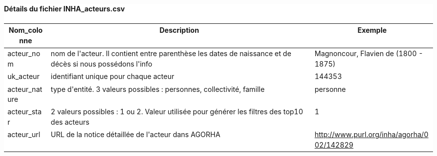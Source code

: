 #### Détails du fichier INHA_acteurs.csv

Nom_colonne | Description | Exemple
------------ | ------------- | ------
acteur_nom	| nom de l'acteur. Il contient entre parenthèse les dates de naissance et de décès si nous possédons l'info | Magnoncour, Flavien de (1800 - 1875)
uk_acteur		| identifiant unique pour chaque acteur | 144353
acteur_nature		| type d'entité. 3 valeurs possibles : personnes, collectivité, famille | personne
acteur_star		| 2 valeurs possibles : 1 ou 2. Valeur utilisée pour générer les filtres des top10 des acteurs  | 1
acteur_url	| URL de la notice détaillée de l'acteur dans AGORHA | 	http://www.purl.org/inha/agorha/002/142829
